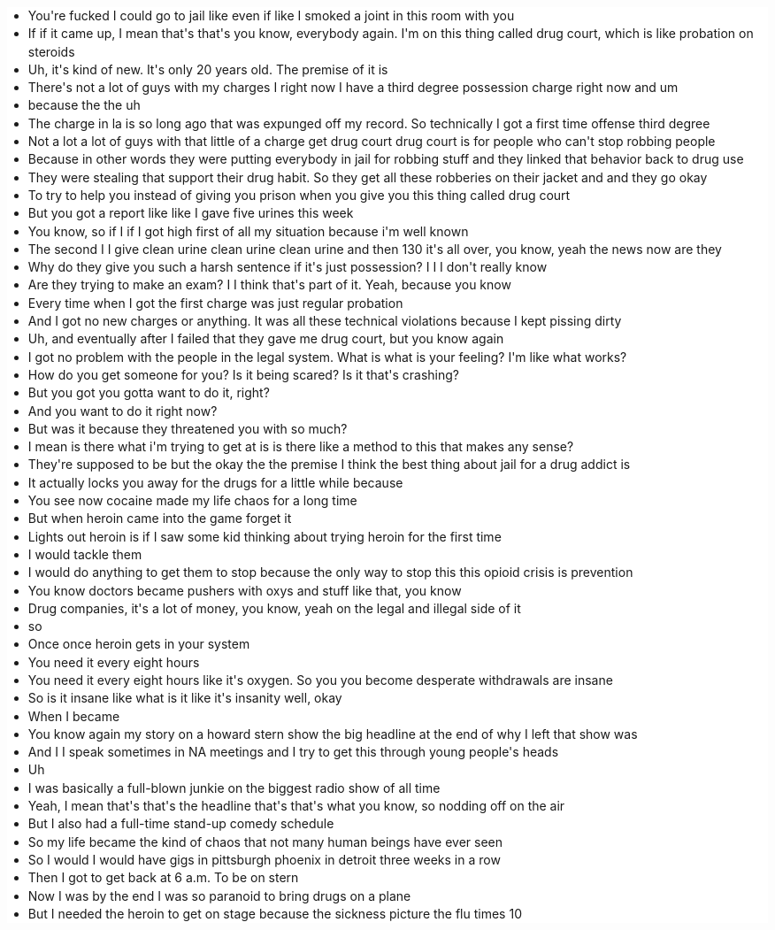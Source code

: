 *  You're fucked I could go to jail like even if like I smoked a joint in this room with you
*  If if it came up, I mean that's that's you know, everybody again. I'm on this thing called drug court, which is like probation on steroids
*  Uh, it's kind of new. It's only 20 years old. The premise of it is
*  There's not a lot of guys with my charges I right now I have a third degree possession charge right now and um
*  because the the uh
*  The charge in la is so long ago that was expunged off my record. So technically I got a first time offense third degree
*  Not a lot a lot of guys with that little of a charge get drug court drug court is for people who can't stop robbing people
*  Because in other words they were putting everybody in jail for robbing stuff and they linked that behavior back to drug use
*  They were stealing that support their drug habit. So they get all these robberies on their jacket and and they go okay
*  To try to help you instead of giving you prison when you give you this thing called drug court
*  But you got a report like like I gave five urines this week
*  You know, so if I if I got high first of all my situation because i'm well known
*  The second I I give clean urine clean urine clean urine and then 130 it's all over, you know, yeah the news now are they
*  Why do they give you such a harsh sentence if it's just possession? I I I don't really know
*  Are they trying to make an exam? I I think that's part of it. Yeah, because you know
*  Every time when I got the first charge was just regular probation
*  And I got no new charges or anything. It was all these technical violations because I kept pissing dirty
*  Uh, and eventually after I failed that they gave me drug court, but you know again
*  I got no problem with the people in the legal system. What is what is your feeling? I'm like what works?
*  How do you get someone for you? Is it being scared? Is it that's crashing?
*  But you got you gotta want to do it, right?
*  And you want to do it right now?
*  But was it because they threatened you with so much?
*  I mean is there what i'm trying to get at is is there like a method to this that makes any sense?
*  They're supposed to be but the okay the the premise I think the best thing about jail for a drug addict is
*  It actually locks you away for the drugs for a little while because
*  You see now cocaine made my life chaos for a long time
*  But when heroin came into the game forget it
*  Lights out heroin is if I saw some kid thinking about trying heroin for the first time
*  I would tackle them
*  I would do anything to get them to stop because the only way to stop this this opioid crisis is prevention
*  You know doctors became pushers with oxys and stuff like that, you know
*  Drug companies, it's a lot of money, you know, yeah on the legal and illegal side of it
*  so
*  Once once heroin gets in your system
*  You need it every eight hours
*  You need it every eight hours like it's oxygen. So you you become desperate withdrawals are insane
*  So is it insane like what is it like it's insanity well, okay
*  When I became
*  You know again my story on a howard stern show the big headline at the end of why I left that show was
*  And I I speak sometimes in NA meetings and I try to get this through young people's heads
*  Uh
*  I was basically a full-blown junkie on the biggest radio show of all time
*  Yeah, I mean that's that's the headline that's that's what you know, so nodding off on the air
*  But I also had a full-time stand-up comedy schedule
*  So my life became the kind of chaos that not many human beings have ever seen
*  So I would I would have gigs in pittsburgh phoenix in detroit three weeks in a row
*  Then I got to get back at 6 a.m. To be on stern
*  Now I was by the end I was so paranoid to bring drugs on a plane
*  But I needed the heroin to get on stage because the sickness picture the flu times 10